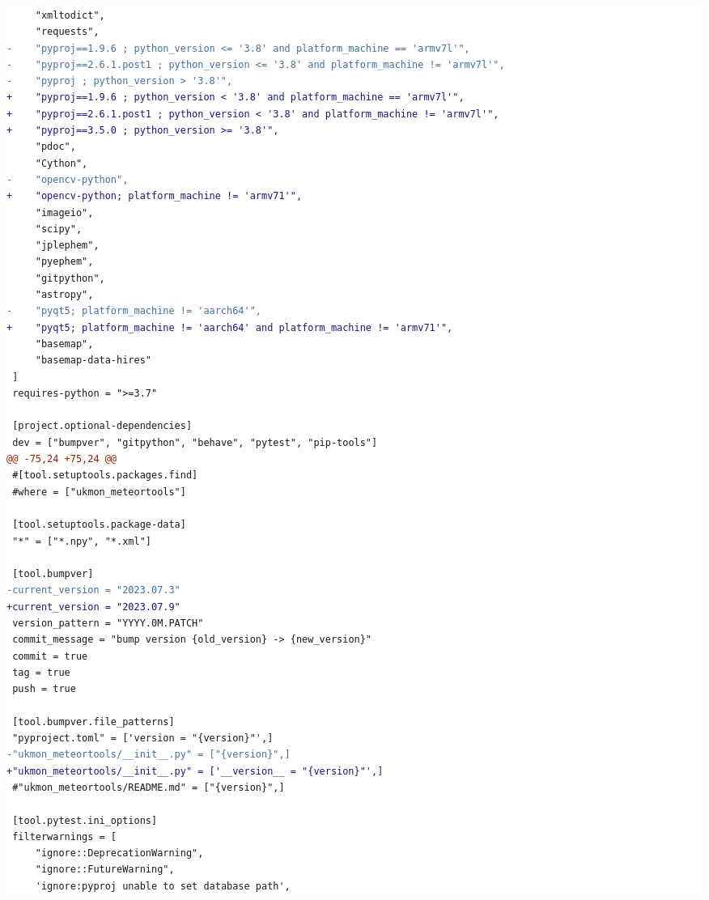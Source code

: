 ```diff
     "xmltodict",
     "requests",
-    "pyproj==1.9.6 ; python_version <= '3.8' and platform_machine == 'armv7l'",
-    "pyproj==2.6.1.post1 ; python_version <= '3.8' and platform_machine != 'armv7l'",
-    "pyproj ; python_version > '3.8'",
+    "pyproj==1.9.6 ; python_version < '3.8' and platform_machine == 'armv7l'",
+    "pyproj==2.6.1.post1 ; python_version < '3.8' and platform_machine != 'armv7l'",
+    "pyproj==3.5.0 ; python_version >= '3.8'",
     "pdoc",
     "Cython",
-    "opencv-python",
+    "opencv-python; platform_machine != 'armv71'",
     "imageio",
     "scipy",
     "jplephem",
     "pyephem",
     "gitpython",
     "astropy",
-    "pyqt5; platform_machine != 'aarch64'",
+    "pyqt5; platform_machine != 'aarch64' and platform_machine != 'armv71'",
     "basemap",
     "basemap-data-hires"
 ]
 requires-python = ">=3.7"
 
 [project.optional-dependencies]
 dev = ["bumpver", "gitpython", "behave", "pytest", "pip-tools"]
@@ -75,24 +75,24 @@
 #[tool.setuptools.packages.find]
 #where = ["ukmon_meteortools"]
 
 [tool.setuptools.package-data]
 "*" = ["*.npy", "*.xml"]
 
 [tool.bumpver]
-current_version = "2023.07.3"
+current_version = "2023.07.9"
 version_pattern = "YYYY.0M.PATCH"
 commit_message = "bump version {old_version} -> {new_version}"
 commit = true
 tag = true
 push = true
 
 [tool.bumpver.file_patterns]
 "pyproject.toml" = ['version = "{version}"',]
-"ukmon_meteortools/__init__.py" = ["{version}",]
+"ukmon_meteortools/__init__.py" = ['__version__ = "{version}"',]
 #"ukmon_meteortools/README.md" = ["{version}",]
 
 [tool.pytest.ini_options]
 filterwarnings = [
     "ignore::DeprecationWarning",
     "ignore::FutureWarning",
     'ignore:pyproj unable to set database path',
```
